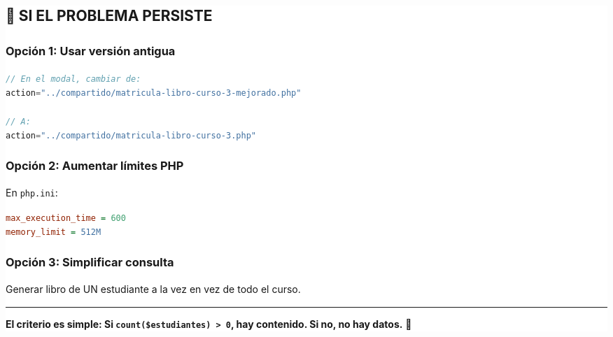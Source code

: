 
## 🔧 SI EL PROBLEMA PERSISTE

### **Opción 1: Usar versión antigua**
```php
// En el modal, cambiar de:
action="../compartido/matricula-libro-curso-3-mejorado.php"

// A:
action="../compartido/matricula-libro-curso-3.php"
```

### **Opción 2: Aumentar límites PHP**
En `php.ini`:
```ini
max_execution_time = 600
memory_limit = 512M
```

### **Opción 3: Simplificar consulta**
Generar libro de UN estudiante a la vez en vez de todo el curso.

---

**El criterio es simple: Si `count($estudiantes) > 0`, hay contenido. Si no, no hay datos.** 🎯

